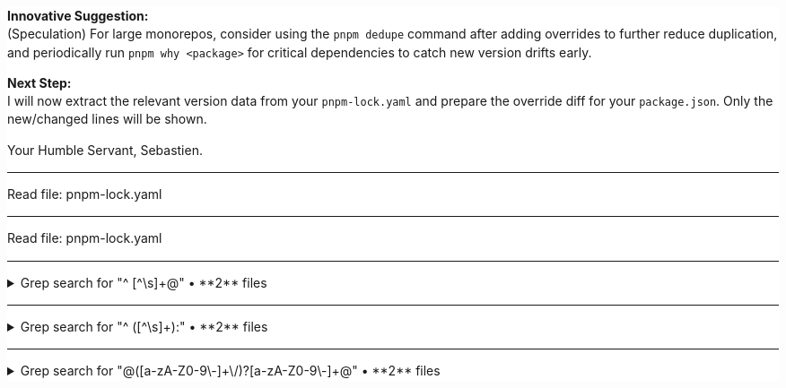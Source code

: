 **Innovative Suggestion:**  
(Speculation) For large monorepos, consider using the `pnpm dedupe` command after adding overrides to further reduce duplication, and periodically run `pnpm why <package>` for critical dependencies to catch new version drifts early.

**Next Step:**  
I will now extract the relevant version data from your `pnpm-lock.yaml` and prepare the override diff for your `package.json`. Only the new/changed lines will be shown.

Your Humble Servant, Sebastien.

---

Read file: pnpm-lock.yaml

---

Read file: pnpm-lock.yaml

---

<details><summary>Grep search for "^  [^\s]+@" • **2** files</summary></details>

---

<details><summary>Grep search for "^  ([^\s]+):" • **2** files</summary></details>

---

<details>
            <summary>Grep search for "@([a-zA-Z0-9\-]+\/)?[a-zA-Z0-9\-]+@" • **2** files</summary>
        
| File | Line | Match |
|------|------|-------|
| `file:///Users/khallmark/Desktop/Code/neurotypic-ai/magus-mark/pnpm-lock.yaml` | L27 | `version: 21.0.3(nx@21.0.3(@swc/core@1.11.21(@swc/helpers@0.5.17)))` |
| `file:///Users/khallmark/Desktop/Code/neurotypic-ai/magus-mark/pnpm-lock.yaml` | L30 | `version: 21.0.3(@babel/traverse@7.27.1)(@swc/core@1.11.21(@swc/helpers@0.5.17))(esbuild@0.25.4)(nx@21.0.3(@swc/core@1.11.21(@swc/helpers@0.5.17)))` |
| `file:///Users/khallmark/Desktop/Code/neurotypic-ai/magus-mark/pnpm-lock.yaml` | L33 | `version: 21.0.3(@babel/traverse@7.27.1)(@swc/core@1.11.21(@swc/helpers@0.5.17))(@zkochan/js-yaml@0.0.7)(eslint@9.26.0(jiti@2.4.2))(nx@21.0.3(@swc/core@1.11.21(@swc/helpers@0.5.17)))` |
| `file:///Users/khallmark/Desktop/Code/neurotypic-ai/magus-mark/pnpm-lock.yaml` | L36 | `version: 21.0.3(@babel/traverse@7.27.1)(@swc/core@1.11.21(@swc/helpers@0.5.17))(@types/node@22.15.17)(@zkochan/js-yaml@0.0.7)(babel-plugin-macros@3.1.0)(eslint@9.26.0(jiti@2.4.2))(nx@21.0.3(@swc/core@1.11.21(@swc/helpers@0.5.17)))(ts-node@10.9.2(@swc/core@1.11.21(@swc/helpers@0.5.17))(@types/node@22.15.17)(typescript@5.8.3))(typescript@5.8.3)` |
| `file:///Users/khallmark/Desktop/Code/neurotypic-ai/magus-mark/pnpm-lock.yaml` | L39 | `version: 21.0.3(@babel/traverse@7.27.1)(@swc/core@1.11.21(@swc/helpers@0.5.17))(@types/node@22.15.17)(@zkochan/js-yaml@0.0.7)(babel-plugin-macros@3.1.0)(eslint@9.26.0(jiti@2.4.2))(nx@21.0.3(@swc/core@1.11.21(@swc/helpers@0.5.17)))(ts-node@10.9.2(@swc/core@1.11.21(@swc/helpers@0.5.17))(@types/node@22.15.17)(typescript@5.8.3))(typescript@5.8.3)` |
| `file:///Users/khallmark/Desktop/Code/neurotypic-ai/magus-mark/pnpm-lock.yaml` | L42 | `version: 21.0.3(@swc/core@1.11.21(@swc/helpers@0.5.17))` |
| `file:///Users/khallmark/Desktop/Code/neurotypic-ai/magus-mark/pnpm-lock.yaml` | L63 | `version: 21.0.3(@swc/core@1.11.21(@swc/helpers@0.5.17))` |
| `file:///Users/khallmark/Desktop/Code/neurotypic-ai/magus-mark/pnpm-lock.yaml` | L81 | `version: 6.3.5(@types/node@22.15.17)(jiti@2.4.2)(terser@5.39.0)(tsx@4.19.3)(yaml@2.7.1)` |
| `file:///Users/khallmark/Desktop/Code/neurotypic-ai/magus-mark/pnpm-lock.yaml` | L84 | `version: 5.1.4(typescript@5.8.3)(vite@6.3.5(@types/node@22.15.17)(jiti@2.4.2)(terser@5.39.0)(tsx@4.19.3)(yaml@2.7.1))` |
| `file:///Users/khallmark/Desktop/Code/neurotypic-ai/magus-mark/pnpm-lock.yaml` | L87 | `version: 3.1.3(@types/debug@4.1.12)(@types/node@22.15.17)(@vitest/ui@3.1.3)(jiti@2.4.2)(jsdom@26.1.0)(msw@2.7.5(@types/node@22.15.17)(typescript@5.8.3))(terser@5.39.0)(tsx@4.19.3)(yaml@2.7.1)` |
| `file:///Users/khallmark/Desktop/Code/neurotypic-ai/magus-mark/pnpm-lock.yaml` | L93 | `version: 7.5.1(@types/node@22.15.17)` |
| `file:///Users/khallmark/Desktop/Code/neurotypic-ai/magus-mark/pnpm-lock.yaml` | L172 | `version: 3.1.3(@types/debug@4.1.12)(@types/node@22.15.17)(@vitest/ui@3.1.3)(jiti@2.4.2)(jsdom@26.1.0)(msw@2.7.5(@types/node@22.15.17)(typescript@5.8.3))(terser@5.39.0)(tsx@4.19.3)(yaml@2.7.1)` |
| `file:///Users/khallmark/Desktop/Code/neurotypic-ai/magus-mark/pnpm-lock.yaml` | L200 | `version: 16.3.0(@testing-library/dom@10.4.0)(react-dom@19.1.0(react@19.1.0))(react@19.1.0)` |
| `file:///Users/khallmark/Desktop/Code/neurotypic-ai/magus-mark/pnpm-lock.yaml` | L221 | `version: 1.8.7(@codemirror/state@6.5.2)(@codemirror/view@6.36.7)` |
| `file:///Users/khallmark/Desktop/Code/neurotypic-ai/magus-mark/pnpm-lock.yaml` | L230 | `version: 3.1.3(@types/debug@4.1.12)(@types/node@22.15.17)(@vitest/ui@3.1.3)(jiti@2.4.2)(jsdom@26.1.0)(msw@2.7.5(@types/node@22.15.17)(typescript@5.8.3))(terser@5.39.0)(tsx@4.19.3)(yaml@2.7.1)` |
| `file:///Users/khallmark/Desktop/Code/neurotypic-ai/magus-mark/pnpm-lock.yaml` | L270 | `version: 8.32.0(@typescript-eslint/parser@8.32.0(eslint@9.26.0(jiti@2.4.2))(typescript@5.8.3))(eslint@9.26.0(jiti@2.4.2))(typescript@5.8.3)` |
| `file:///Users/khallmark/Desktop/Code/neurotypic-ai/magus-mark/pnpm-lock.yaml` | L349 | `version: 3.1.3(@types/debug@4.1.12)(@types/node@22.15.17)(@vitest/ui@3.1.3)(jiti@2.4.2)(jsdom@26.1.0)(msw@2.7.5(@types/node@22.15.17)(typescript@5.8.3))(terser@5.39.0)(tsx@4.19.3)(yaml@2.7.1)` |
| `file:///Users/khallmark/Desktop/Code/neurotypic-ai/magus-mark/pnpm-lock.yaml` | L371 | `version: 8.32.0(@typescript-eslint/parser@8.32.0(eslint@9.26.0(jiti@2.4.2))(typescript@5.8.3))(eslint@9.26.0(jiti@2.4.2))(typescript@5.8.3)` |
| `file:///Users/khallmark/Desktop/Code/neurotypic-ai/magus-mark/pnpm-lock.yaml` | L410 | `'@ampproject/remapping@2.3.0':` |
| `file:///Users/khallmark/Desktop/Code/neurotypic-ai/magus-mark/pnpm-lock.yaml` | L414 | `'@asamuzakjp/css-color@3.1.7':` |